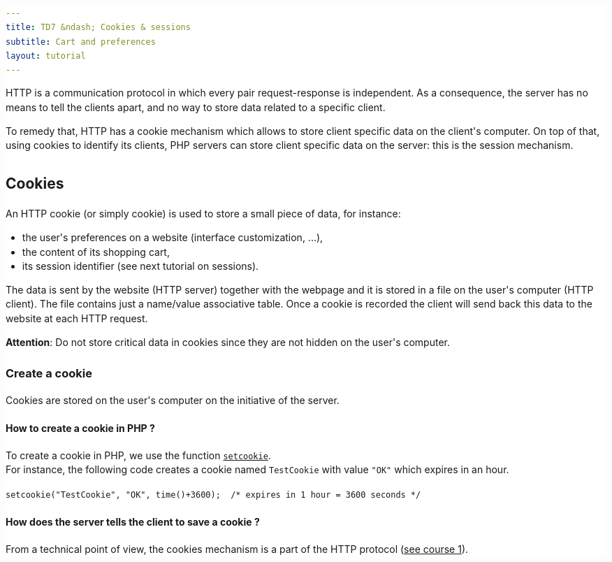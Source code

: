 ```yaml
---
title: TD7 &ndash; Cookies & sessions
subtitle: Cart and preferences
layout: tutorial
---
```


HTTP is a communication protocol in which every pair request-response is
independent. As a consequence, the server has no means to tell the clients
apart, and no way to store data related to a specific client.

To remedy that, HTTP has a cookie mechanism which allows to store client
specific data on the client's computer. On top of that, using cookies to
identify its clients, PHP servers can store client specific data on the server:
this is the session mechanism.

## Cookies

An HTTP cookie (or simply cookie) is used to store a small piece of data, for
instance:

* the user's preferences on a website (interface customization, ...),
* the content of its shopping cart,
* its session identifier (see next tutorial on sessions).

The data is sent by the website (HTTP server) together with the webpage and it
is stored in a file on the user's computer (HTTP client). The file contains just
a name/value associative table. Once a cookie is recorded the client will send
back this data to the website at each HTTP request.

**Attention**: Do not store critical data in cookies since they are not hidden
on the user's computer.
 
### Create a cookie

Cookies are stored on the user's computer on the initiative of the server.

#### How to create a cookie in PHP ?

To create a cookie in PHP, we use the function
[`setcookie`](http://php.net/manual/en/function.setcookie.php).  
For instance, the following code creates a cookie named `TestCookie` with value
`"OK"` which expires in an hour.

```php?start_inline=1
setcookie("TestCookie", "OK", time()+3600);  /* expires in 1 hour = 3600 seconds */
```

#### How does the server tells the client to save a cookie ?

From a technical point of view, the cookies mechanism is a part of the HTTP protocol 
([see course 1]({{site.baseurl}}/classes/class1.html#protocole-de-communication--http)).
